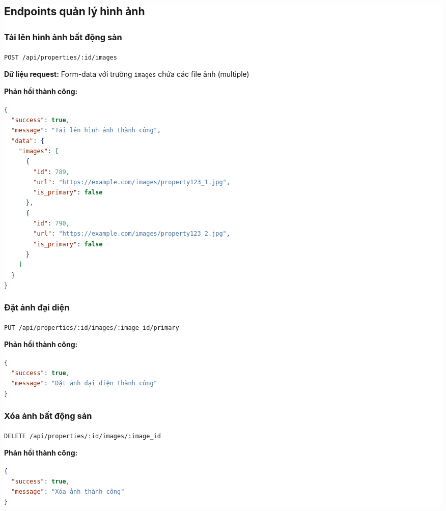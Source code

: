 ## Endpoints quản lý hình ảnh

### Tải lên hình ảnh bất động sản

```
POST /api/properties/:id/images
```

**Dữ liệu request:**
Form-data với trường `images` chứa các file ảnh (multiple)

**Phản hồi thành công:**
```json
{
  "success": true,
  "message": "Tải lên hình ảnh thành công",
  "data": {
    "images": [
      {
        "id": 789,
        "url": "https://example.com/images/property123_1.jpg",
        "is_primary": false
      },
      {
        "id": 790,
        "url": "https://example.com/images/property123_2.jpg",
        "is_primary": false
      }
    ]
  }
}
```

### Đặt ảnh đại diện

```
PUT /api/properties/:id/images/:image_id/primary
```

**Phản hồi thành công:**
```json
{
  "success": true,
  "message": "Đặt ảnh đại diện thành công"
}
```

### Xóa ảnh bất động sản

```
DELETE /api/properties/:id/images/:image_id
```

**Phản hồi thành công:**
```json
{
  "success": true,
  "message": "Xóa ảnh thành công"
}
```
